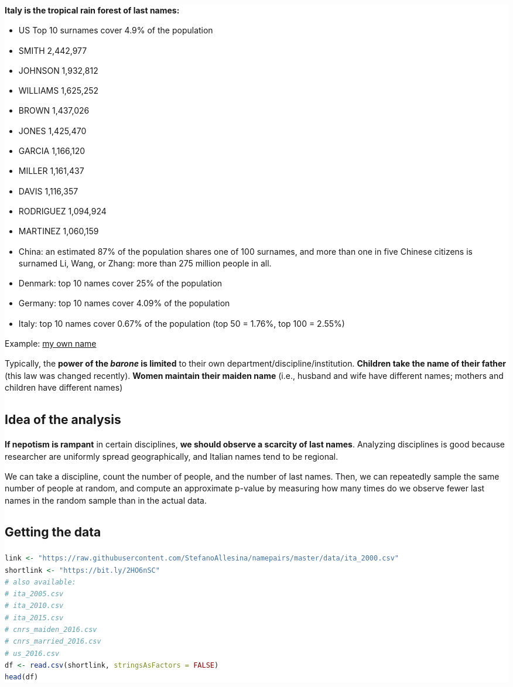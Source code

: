 **Italy is the tropical rain forest of last names:**

-   US Top 10 surnames cover 4.9% of the population
-   SMITH 2,442,977
-   JOHNSON 1,932,812
-   WILLIAMS 1,625,252
-   BROWN 1,437,026
-   JONES 1,425,470
-   GARCIA 1,166,120
-   MILLER 1,161,437
-   DAVIS 1,116,357
-   RODRIGUEZ 1,094,924
-   MARTINEZ 1,060,159

-   China: an estimated 87% of the population shares one of 100 surnames, and more than one in five Chinese citizens is surnamed Li, Wang, or Zhang: more than 275 million people in all.

-   Denmark: top 10 names cover 25% of the population

-   Germany: top 10 names cover 4.09% of the population

-   Italy: top 10 names cover 0.67% of the population (top 50 = 1.76%, top 100 = 2.55%)

Example: [my own name](http://www.cognomix.it/mappe-dei-cognomi-italiani/ALLESINA)

Typically, the **power of the *barone* is limited** to their own department/discipline/institution. **Children take the name of their father** (this law was changed recently). **Women maintain their maiden name** (i.e., husband and wife have different names; mothers and children have different names)

Idea of the analysis
--------------------

**If nepotism is rampant** in certain disciplines, **we should observe a scarcity of last names**. Analyzing disciplines is good because researcher are uniformly spread geographically, and Italian names tend to be regional.

We can take a discipline, count the number of people, and the number of last names. Then, we can repeatedly sample the same number of people at random, and compute an approximate p-value by measuring how many times do we observe fewer last names in the random sample than in the actual data.

Getting the data
----------------

``` r
link <- "https://raw.githubusercontent.com/StefanoAllesina/namepairs/master/data/ita_2000.csv"
shortlink <- "https://bit.ly/2HO6nSC"
# also available:
# ita_2005.csv
# ita_2010.csv
# ita_2015.csv
# cnrs_maiden_2016.csv
# cnrs_married_2016.csv
# us_2016.csv
df <- read.csv(shortlink, stringsAsFactors = FALSE)
head(df)
```
